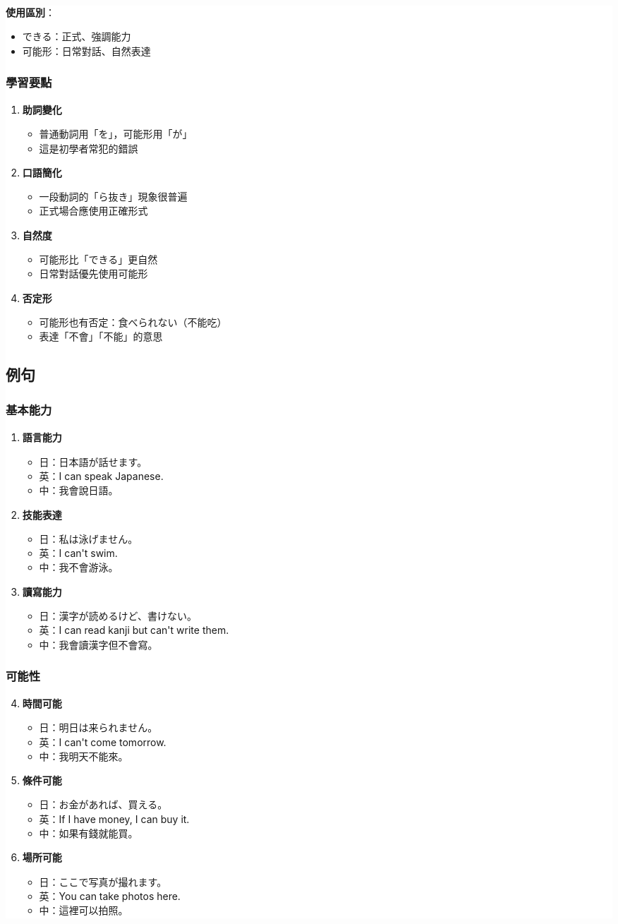 **使用區別**：
- できる：正式、強調能力
- 可能形：日常對話、自然表達

### 學習要點

1. **助詞變化**
   - 普通動詞用「を」，可能形用「が」
   - 這是初學者常犯的錯誤

2. **口語簡化**
   - 一段動詞的「ら抜き」現象很普遍
   - 正式場合應使用正確形式

3. **自然度**
   - 可能形比「できる」更自然
   - 日常對話優先使用可能形

4. **否定形**
   - 可能形也有否定：食べられない（不能吃）
   - 表達「不會」「不能」的意思

## 例句

### 基本能力

1. **語言能力**
   - 日：日本語が話せます。
   - 英：I can speak Japanese.
   - 中：我會說日語。

2. **技能表達**
   - 日：私は泳げません。
   - 英：I can't swim.
   - 中：我不會游泳。

3. **讀寫能力**
   - 日：漢字が読めるけど、書けない。
   - 英：I can read kanji but can't write them.
   - 中：我會讀漢字但不會寫。

### 可能性

4. **時間可能**
   - 日：明日は来られません。
   - 英：I can't come tomorrow.
   - 中：我明天不能來。

5. **條件可能**
   - 日：お金があれば、買える。
   - 英：If I have money, I can buy it.
   - 中：如果有錢就能買。

6. **場所可能**
   - 日：ここで写真が撮れます。
   - 英：You can take photos here.
   - 中：這裡可以拍照。
